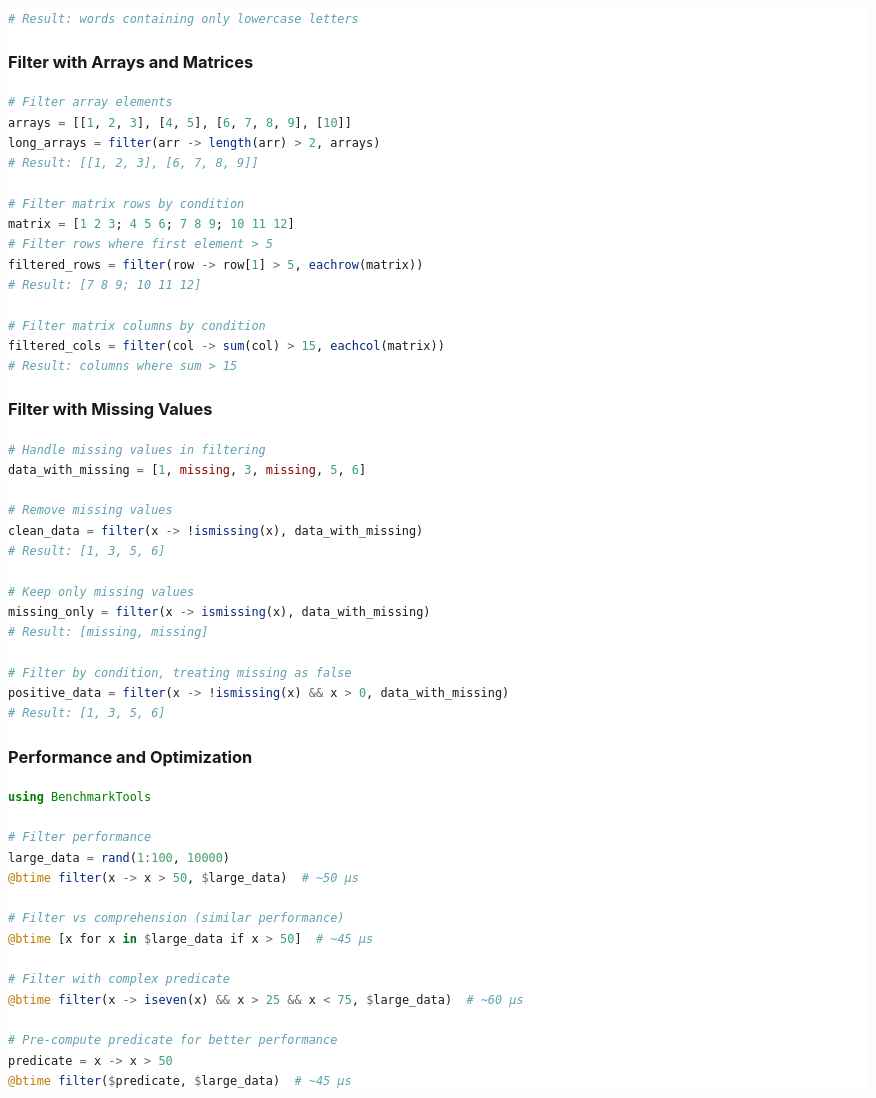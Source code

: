 ```julia
# Result: words containing only lowercase letters
```

### Filter with Arrays and Matrices

```julia
# Filter array elements
arrays = [[1, 2, 3], [4, 5], [6, 7, 8, 9], [10]]
long_arrays = filter(arr -> length(arr) > 2, arrays)
# Result: [[1, 2, 3], [6, 7, 8, 9]]

# Filter matrix rows by condition
matrix = [1 2 3; 4 5 6; 7 8 9; 10 11 12]
# Filter rows where first element > 5
filtered_rows = filter(row -> row[1] > 5, eachrow(matrix))
# Result: [7 8 9; 10 11 12]

# Filter matrix columns by condition
filtered_cols = filter(col -> sum(col) > 15, eachcol(matrix))
# Result: columns where sum > 15
```

### Filter with Missing Values

```julia
# Handle missing values in filtering
data_with_missing = [1, missing, 3, missing, 5, 6]

# Remove missing values
clean_data = filter(x -> !ismissing(x), data_with_missing)
# Result: [1, 3, 5, 6]

# Keep only missing values
missing_only = filter(x -> ismissing(x), data_with_missing)
# Result: [missing, missing]

# Filter by condition, treating missing as false
positive_data = filter(x -> !ismissing(x) && x > 0, data_with_missing)
# Result: [1, 3, 5, 6]
```

### Performance and Optimization

```julia
using BenchmarkTools

# Filter performance
large_data = rand(1:100, 10000)
@btime filter(x -> x > 50, $large_data)  # ~50 μs

# Filter vs comprehension (similar performance)
@btime [x for x in $large_data if x > 50]  # ~45 μs

# Filter with complex predicate
@btime filter(x -> iseven(x) && x > 25 && x < 75, $large_data)  # ~60 μs

# Pre-compute predicate for better performance
predicate = x -> x > 50
@btime filter($predicate, $large_data)  # ~45 μs
```
